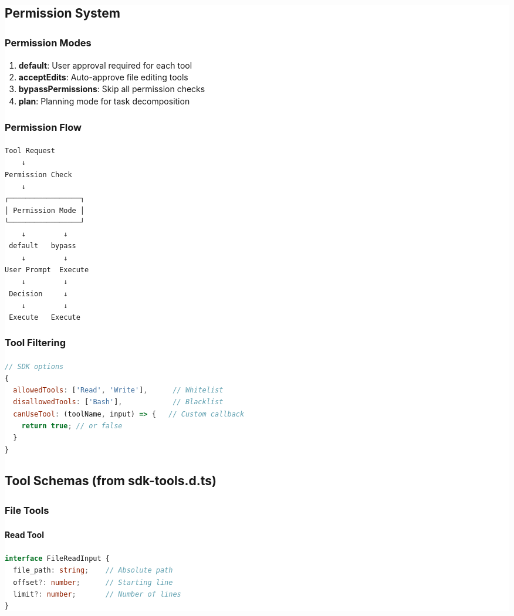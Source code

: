 ## Permission System

### Permission Modes
1. **default**: User approval required for each tool
2. **acceptEdits**: Auto-approve file editing tools
3. **bypassPermissions**: Skip all permission checks
4. **plan**: Planning mode for task decomposition

### Permission Flow
```
Tool Request
    ↓
Permission Check
    ↓
┌─────────────────┐
│ Permission Mode │
└─────────────────┘
    ↓         ↓
 default   bypass
    ↓         ↓
User Prompt  Execute
    ↓         ↓
 Decision     ↓
    ↓         ↓
 Execute   Execute
```

### Tool Filtering
```javascript
// SDK options
{
  allowedTools: ['Read', 'Write'],      // Whitelist
  disallowedTools: ['Bash'],            // Blacklist
  canUseTool: (toolName, input) => {   // Custom callback
    return true; // or false
  }
}
```

## Tool Schemas (from sdk-tools.d.ts)

### File Tools

#### Read Tool
```typescript
interface FileReadInput {
  file_path: string;    // Absolute path
  offset?: number;      // Starting line
  limit?: number;       // Number of lines
}
```

